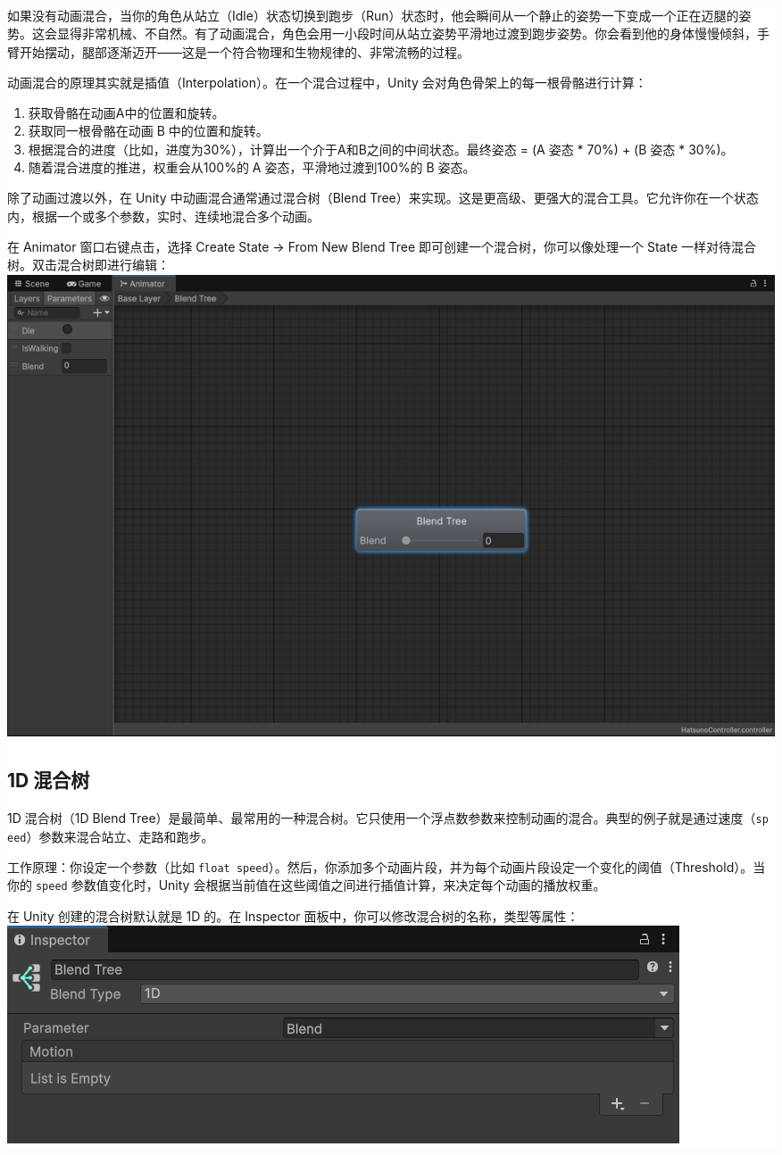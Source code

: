 如果没有动画混合，当你的角色从站立（Idle）状态切换到跑步（Run）状态时，他会瞬间从一个静止的姿势一下变成一个正在迈腿的姿势。这会显得非常机械、不自然。有了动画混合，角色会用一小段时间从站立姿势平滑地过渡到跑步姿势。你会看到他的身体慢慢倾斜，手臂开始摆动，腿部逐渐迈开——这是一个符合物理和生物规律的、非常流畅的过程。

动画混合的原理其实就是插值（Interpolation）。在一个混合过程中，Unity 会对角色骨架上的每一根骨骼进行计算：
1. 获取骨骼在动画A中的位置和旋转。
2. 获取同一根骨骼在动画 B 中的位置和旋转。
3. 根据混合的进度（比如，进度为30%），计算出一个介于A和B之间的中间状态。最终姿态 = (A 姿态 * 70%) + (B 姿态 * 30%)。
4. 随着混合进度的推进，权重会从100%的 A 姿态，平滑地过渡到100%的 B 姿态。

除了动画过渡以外，在 Unity 中动画混合通常通过混合树（Blend Tree）来实现。这是更高级、更强大的混合工具。它允许你在一个状态内，根据一个或多个参数，实时、连续地混合多个动画。

在 Animator 窗口右键点击，选择 Create State -> From New Blend Tree 即可创建一个混合树，你可以像处理一个 State 一样对待混合树。双击混合树即进行编辑：
![Animator中的混合树](images/Animator中的混合树.png)

## 1D 混合树

1D 混合树（1D Blend Tree）是最简单、最常用的一种混合树。它只使用一个浮点数参数来控制动画的混合。典型的例子就是通过速度（`speed`）参数来混合站立、走路和跑步。

工作原理：你设定一个参数（比如 `float speed`）。然后，你添加多个动画片段，并为每个动画片段设定一个变化的阈值（Threshold）。当你的 `speed` 参数值变化时，Unity 会根据当前值在这些阈值之间进行插值计算，来决定每个动画的播放权重。

在 Unity 创建的混合树默认就是 1D 的。在 Inspector 面板中，你可以修改混合树的名称，类型等属性：
![1D混合树初始.png](images/1D混合树初始.png)
